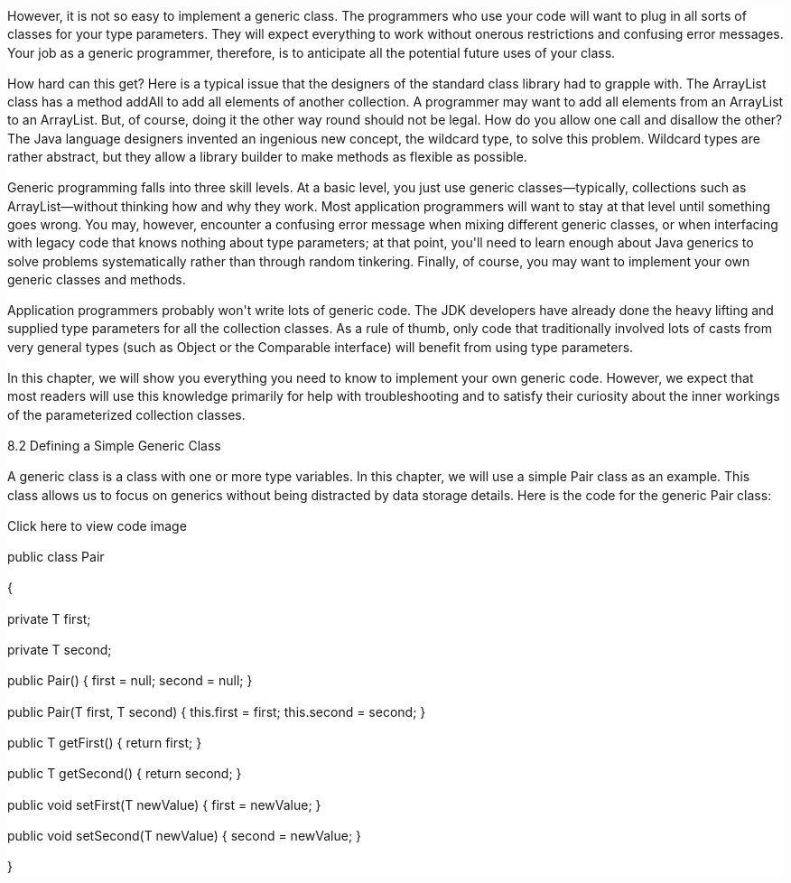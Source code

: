 However, it is not so easy to implement a generic class. The programmers who use your code will want to plug in all sorts of classes for your type parameters. They will expect everything to work without onerous restrictions and confusing error messages. Your job as a generic programmer, therefore, is to anticipate all the potential future uses of your class.

How hard can this get? Here is a typical issue that the designers of the standard class library had to grapple with. The ArrayList class has a method addAll to add all elements of another collection. A programmer may want to add all elements from an ArrayList<Manager> to an ArrayList<Employee>. But, of course, doing it the other way round should not be legal. How do you allow one call and disallow the other? The Java language designers invented an ingenious new concept, the wildcard type, to solve this problem. Wildcard types are rather abstract, but they allow a library builder to make methods as flexible as possible.

Generic programming falls into three skill levels. At a basic level, you just use generic classes—typically, collections such as ArrayList—without thinking how and why they work. Most application programmers will want to stay at that level until something goes wrong. You may, however, encounter a confusing error message when mixing different generic classes, or when interfacing with legacy code that knows nothing about type parameters; at that point, you'll need to learn enough about Java generics to solve problems systematically rather than through random tinkering. Finally, of course, you may want to implement your own generic classes and methods.

Application programmers probably won't write lots of generic code. The JDK developers have already done the heavy lifting and supplied type parameters for all the collection classes. As a rule of thumb, only code that traditionally involved lots of casts from very general types (such as Object or the Comparable interface) will benefit from using type parameters.

In this chapter, we will show you everything you need to know to implement your own generic code. However, we expect that most readers will use this knowledge primarily for help with troubleshooting and to satisfy their curiosity about the inner workings of the parameterized collection classes.

8.2 Defining a Simple Generic Class

A generic class is a class with one or more type variables. In this chapter, we will use a simple Pair class as an example. This class allows us to focus on generics without being distracted by data storage details. Here is the code for the generic Pair class:

Click here to view code image

public class Pair<T>

{

private T first;

private T second;

public Pair() { first = null; second = null; }

public Pair(T first, T second) { this.first = first; this.second = second; }

public T getFirst() { return first; }

public T getSecond() { return second; }

public void setFirst(T newValue) { first = newValue; }

public void setSecond(T newValue) { second = newValue; }

}
